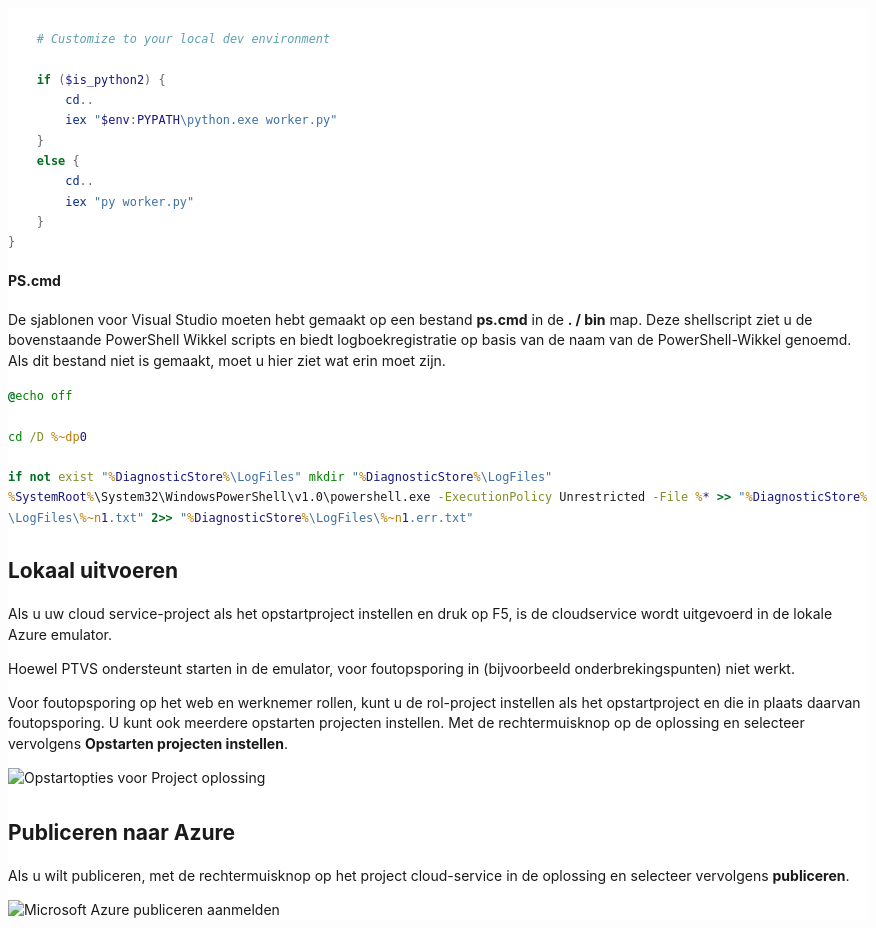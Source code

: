 ```powershell

    # Customize to your local dev environment

    if ($is_python2) {
        cd..
        iex "$env:PYPATH\python.exe worker.py"
    }
    else {
        cd..
        iex "py worker.py"
    }
}
```

#### <a name="pscmd"></a>PS.cmd

De sjablonen voor Visual Studio moeten hebt gemaakt op een bestand **ps.cmd** in de **. / bin** map. Deze shellscript ziet u de bovenstaande PowerShell Wikkel scripts en biedt logboekregistratie op basis van de naam van de PowerShell-Wikkel genoemd. Als dit bestand niet is gemaakt, moet u hier ziet wat erin moet zijn. 

```bat
@echo off

cd /D %~dp0

if not exist "%DiagnosticStore%\LogFiles" mkdir "%DiagnosticStore%\LogFiles"
%SystemRoot%\System32\WindowsPowerShell\v1.0\powershell.exe -ExecutionPolicy Unrestricted -File %* >> "%DiagnosticStore%\LogFiles\%~n1.txt" 2>> "%DiagnosticStore%\LogFiles\%~n1.err.txt"
```



## <a name="run-locally"></a>Lokaal uitvoeren

Als u uw cloud service-project als het opstartproject instellen en druk op F5, is de cloudservice wordt uitgevoerd in de lokale Azure emulator.

Hoewel PTVS ondersteunt starten in de emulator, voor foutopsporing in (bijvoorbeeld onderbrekingspunten) niet werkt.

Voor foutopsporing op het web en werknemer rollen, kunt u de rol-project instellen als het opstartproject en die in plaats daarvan foutopsporing.  U kunt ook meerdere opstarten projecten instellen.  Met de rechtermuisknop op de oplossing en selecteer vervolgens **Opstarten projecten instellen**.

![Opstartopties voor Project oplossing](./media/cloud-services-python-ptvs/startup.png)

## <a name="publish-to-azure"></a>Publiceren naar Azure

Als u wilt publiceren, met de rechtermuisknop op het project cloud-service in de oplossing en selecteer vervolgens **publiceren**.

![Microsoft Azure publiceren aanmelden](./media/cloud-services-python-ptvs/publish-sign-in.png)
